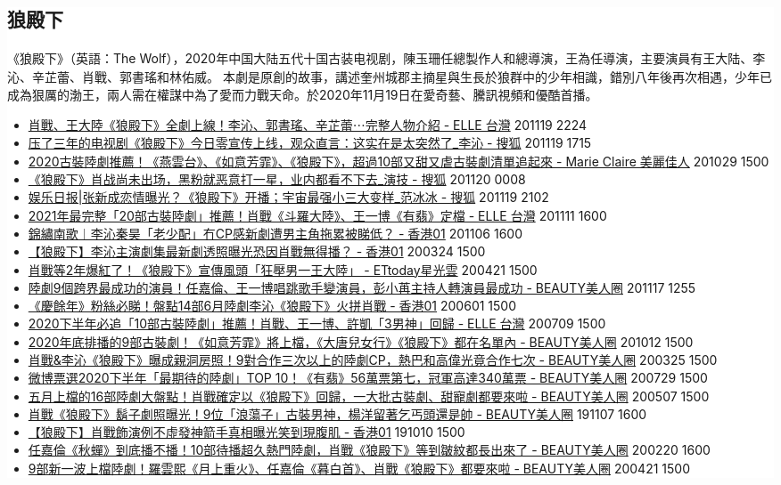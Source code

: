 ## 狼殿下

《狼殿下》（英語：The Wolf），2020年中国大陆五代十国古装电视剧，陳玉珊任總製作人和總導演，王為任導演，主要演員有王大陆、李沁、辛芷蕾、肖戰、郭書瑤和林佑威。
本劇是原創的故事，講述奎州城郡主摘星與生長於狼群中的少年相識，錯別八年後再次相遇，少年已成為狠厲的渤王，兩人需在權謀中為了愛而力戰天命。於2020年11月19日在愛奇藝、騰訊視頻和優酷首播。
- [肖戰、王大陸《狼殿下》全劇上線！李沁、郭書瑤、辛芷蕾⋯完整人物介紹 - ELLE 台灣](https://www.elle.com/tw/entertainment/drama/g34726048/the-wolf-xiao-zhan-air-today/ "肖戰、王大陸《狼殿下》全劇上線！李沁、郭書瑤、辛芷蕾⋯完整人物介紹 - ELLE 台灣") 201119 2224
- [压了三年的电视剧《狼殿下》今日零宣传上线，观众直言：这实在是太突然了_李沁 - 搜狐](http://www.sohu.com/a/432923062_120388781 "压了三年的电视剧《狼殿下》今日零宣传上线，观众直言：这实在是太突然了_李沁 - 搜狐") 201119 1715
- [2020古裝陸劇推薦！《燕雲台》、《如意芳霏》、《狼殿下》，超過10部又甜又虐古裝劇清單追起來 - Marie Claire 美麗佳人](https://www.marieclaire.com.tw/entertainment/tvshow/53385 "2020古裝陸劇推薦！《燕雲台》、《如意芳霏》、《狼殿下》，超過10部又甜又虐古裝劇清單追起來 - Marie Claire 美麗佳人") 201029 1500
- [《狼殿下》肖战尚未出场，黑粉就恶意打一星，业内都看不下去_演技 - 搜狐](http://www.sohu.com/a/432999971_442458 "《狼殿下》肖战尚未出场，黑粉就恶意打一星，业内都看不下去_演技 - 搜狐") 201120 0008
- [娱乐日报|张新成恋情曝光？《狼殿下》开播；宇宙最强小三大变样_范冰冰 - 搜狐](http://www.sohu.com/a/432972341_344050 "娱乐日报|张新成恋情曝光？《狼殿下》开播；宇宙最强小三大变样_范冰冰 - 搜狐") 201119 2102
- [2021年最完整「20部古裝陸劇」推薦！肖戰《斗羅大陸》、王一博《有翡》定檔 - ELLE 台灣](https://www.elle.com/tw/entertainment/drama/g34557217/2021-chinese-fantasy-dramas-list/ "2021年最完整「20部古裝陸劇」推薦！肖戰《斗羅大陸》、王一博《有翡》定檔 - ELLE 台灣") 201111 1600
- [錦繡南歌︱李沁秦昊「老少配」冇CP感新劇遭男主角拖累被睇低？ - 香港01](https://www.hk01.com/%E5%8D%B3%E6%99%82%E5%A8%9B%E6%A8%82/542060/%E9%8C%A6%E7%B9%A1%E5%8D%97%E6%AD%8C-%E6%9D%8E%E6%B2%81%E7%A7%A6%E6%98%8A-%E8%80%81%E5%B0%91%E9%85%8D-%E5%86%87cp%E6%84%9F-%E6%96%B0%E5%8A%87%E9%81%AD%E7%94%B7%E4%B8%BB%E8%A7%92%E6%8B%96%E7%B4%AF%E8%A2%AB%E7%9D%87%E4%BD%8E "錦繡南歌︱李沁秦昊「老少配」冇CP感新劇遭男主角拖累被睇低？ - 香港01") 201106 1600
- [【狼殿下】李沁主演劇集最新劇透照曝光恐因肖戰無得播？ - 香港01](https://www.hk01.com/%E5%8D%B3%E6%99%82%E5%A8%9B%E6%A8%82/452062/%E7%8B%BC%E6%AE%BF%E4%B8%8B-%E6%9D%8E%E6%B2%81%E4%B8%BB%E6%BC%94%E5%8A%87%E9%9B%86%E6%9C%80%E6%96%B0%E5%8A%87%E9%80%8F%E7%85%A7%E6%9B%9D%E5%85%89-%E6%81%90%E5%9B%A0%E8%82%96%E6%88%B0%E7%84%A1%E5%BE%97%E6%92%AD "【狼殿下】李沁主演劇集最新劇透照曝光恐因肖戰無得播？ - 香港01") 200324 1500
- [肖戰等2年爆紅了！《狼殿下》宣傳風頭「狂壓男一王大陸」 - ETtoday星光雲](https://star.ettoday.net/news/1696805 "肖戰等2年爆紅了！《狼殿下》宣傳風頭「狂壓男一王大陸」 - ETtoday星光雲") 200421 1500
- [陸劇9個跨界最成功的演員！任嘉倫、王一博唱跳歌手變演員，彭小苒主持人轉演員最成功 - BEAUTY美人圈](https://www.beauty321.com/post/36845 "陸劇9個跨界最成功的演員！任嘉倫、王一博唱跳歌手變演員，彭小苒主持人轉演員最成功 - BEAUTY美人圈") 201117 1255
- [《慶餘年》粉絲必睇！盤點14部6月陸劇李沁《狼殿下》火拼肖戰 - 香港01](https://www.hk01.com/%E5%8D%B3%E6%99%82%E5%A8%9B%E6%A8%82/480235/%E6%85%B6%E9%A4%98%E5%B9%B4-%E7%B2%89%E7%B5%B2%E5%BF%85%E7%9D%87-%E7%9B%A4%E9%BB%9E14%E9%83%A86%E6%9C%88%E9%99%B8%E5%8A%87-%E6%9D%8E%E6%B2%81-%E7%8B%BC%E6%AE%BF%E4%B8%8B-%E7%81%AB%E6%8B%BC%E8%82%96%E6%88%B0 "《慶餘年》粉絲必睇！盤點14部6月陸劇李沁《狼殿下》火拼肖戰 - 香港01") 200601 1500
- [2020下半年必追「10部古裝陸劇」推薦！肖戰、王一博、許凱「3男神」回歸 - ELLE 台灣](https://www.elle.com/tw/entertainment/drama/g33253910/2020-chinese-drama-list-one/ "2020下半年必追「10部古裝陸劇」推薦！肖戰、王一博、許凱「3男神」回歸 - ELLE 台灣") 200709 1500
- [2020年底排播的9部古裝劇！《如意芳霏》將上檔，《大唐兒女行》《狼殿下》都在名單內 - BEAUTY美人圈](https://www.beauty321.com/post/36025 "2020年底排播的9部古裝劇！《如意芳霏》將上檔，《大唐兒女行》《狼殿下》都在名單內 - BEAUTY美人圈") 201012 1500
- [肖戰&李沁《狼殿下》曝成親洞房照！9對合作三次以上的陸劇CP，熱巴和高偉光竟合作七次 - BEAUTY美人圈](https://www.beauty321.com/post/31422 "肖戰&李沁《狼殿下》曝成親洞房照！9對合作三次以上的陸劇CP，熱巴和高偉光竟合作七次 - BEAUTY美人圈") 200325 1500
- [微博票選2020下半年「最期待的陸劇」TOP 10！《有翡》56萬票第七，冠軍高達340萬票 - BEAUTY美人圈](https://www.beauty321.com/post/34363 "微博票選2020下半年「最期待的陸劇」TOP 10！《有翡》56萬票第七，冠軍高達340萬票 - BEAUTY美人圈") 200729 1500
- [五月上檔的16部陸劇大盤點！肖戰確定以《狼殿下》回歸，一大批古裝劇、甜寵劇都要來啦 - BEAUTY美人圈](https://www.beauty321.com/post/32445 "五月上檔的16部陸劇大盤點！肖戰確定以《狼殿下》回歸，一大批古裝劇、甜寵劇都要來啦 - BEAUTY美人圈") 200507 1500
- [肖戰《狼殿下》鬍子劇照曝光！9位「浪蕩子」古裝男神，楊洋留著乞丐頭還是帥 - BEAUTY美人圈](https://www.beauty321.com/post/28405 "肖戰《狼殿下》鬍子劇照曝光！9位「浪蕩子」古裝男神，楊洋留著乞丐頭還是帥 - BEAUTY美人圈") 191107 1600
- [【狼殿下】肖戰飾演例不虛發神箭手真相曝光笑到現腹肌 - 香港01](https://www.hk01.com/%E5%8D%B3%E6%99%82%E5%A8%9B%E6%A8%82/384545/%E7%8B%BC%E6%AE%BF%E4%B8%8B-%E8%82%96%E6%88%B0%E9%A3%BE%E6%BC%94%E4%BE%8B%E4%B8%8D%E8%99%9B%E7%99%BC%E7%A5%9E%E7%AE%AD%E6%89%8B-%E7%9C%9F%E7%9B%B8%E6%9B%9D%E5%85%89%E7%AC%91%E5%88%B0%E7%8F%BE%E8%85%B9%E8%82%8C "【狼殿下】肖戰飾演例不虛發神箭手真相曝光笑到現腹肌 - 香港01") 191010 1500
- [任嘉倫《秋蟬》到底播不播！10部待播超久熱門陸劇，肖戰《狼殿下》等到皺紋都長出來了 - BEAUTY美人圈](https://www.beauty321.com/post/30610 "任嘉倫《秋蟬》到底播不播！10部待播超久熱門陸劇，肖戰《狼殿下》等到皺紋都長出來了 - BEAUTY美人圈") 200220 1600
- [9部新一波上檔陸劇！羅雲熙《月上重火》、任嘉倫《暮白首》、肖戰《狼殿下》都要來啦 - BEAUTY美人圈](https://www.beauty321.com/post/32045 "9部新一波上檔陸劇！羅雲熙《月上重火》、任嘉倫《暮白首》、肖戰《狼殿下》都要來啦 - BEAUTY美人圈") 200421 1500
